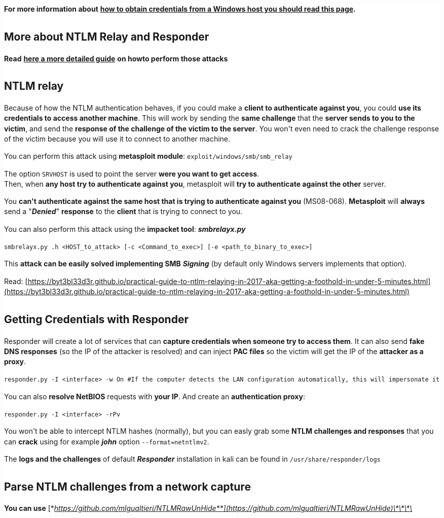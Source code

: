 **For more information about** [**how to obtain credentials from a Windows host you should read this page**](../stealing-credentials/)**.**

## More about NTLM Relay and Responder

**Read** [**here a more detailed guide**](../../pentesting/pentesting-network/spoofing-llmnr-nbt-ns-mdns-dns-and-wpad-and-relay-attacks.md) **on howto perform those attacks**

## NTLM relay

Because of how the NTLM authentication behaves, if you could make a **client to authenticate against you**, you could **use its credentials to access another machine**. This will work by sending the **same challenge** that the **server sends to you to the victim**, and send the **response of the challenge of the victim to the server**. You won't even need to crack the challenge response of the victim because you will use it to connect to another machine.

You can perform this attack using **metasploit module**: `exploit/windows/smb/smb_relay`

The  option `SRVHOST` is used to point the server **were you want to get access**.  
Then, when **any host try to authenticate against you**, metasploit will **try to authenticate against the other** server.

You **can't authenticate against the same host that is trying to authenticate against you** \(MS08-068\). **Metasploit** will **always** send a "_**Denied**_" **response** to the **client** that is trying to connect to you.

You can also perform this attack using the **impacket tool**: _**smbrelayx.py**_

```text
smbrelayx.py .h <HOST_to_attack> [-c <Command_to_exec>] [-e <path_to_binary_to_exec>]
```

This **attack can be easily solved implementing SMB** _**Signing**_ \(by default only Windows servers implements that option\).

Read: [https://byt3bl33d3r.github.io/practical-guide-to-ntlm-relaying-in-2017-aka-getting-a-foothold-in-under-5-minutes.html](https://byt3bl33d3r.github.io/practical-guide-to-ntlm-relaying-in-2017-aka-getting-a-foothold-in-under-5-minutes.html)

## Getting Credentials with Responder

Responder will create a lot of services that can **capture credentials when someone try to access them**. It can also send **fake DNS responses** \(so the IP of the attacker is resolved\) and can inject **PAC files** so the victim will get the IP of the **attacker as a proxy**.

```text
responder.py -I <interface> -w On #If the computer detects the LAN configuration automatically, this will impersonate it
```

You can also **resolve NetBIOS** requests with **your IP**. And create an **authentication proxy**:

```text
responder.py -I <interface> -rPv
```

You won't be able to intercept NTLM hashes \(normally\), but you can easly grab some **NTLM challenges and responses** that you can **crack** using for example _**john**_ option `--format=netntlmv2`.

The **logs and the challenges** of default _**Responder**_ installation in kali can be found in `/usr/share/responder/logs`

## Parse NTLM challenges from a network capture

**You can use** [**https://github.com/mlgualtieri/NTLMRawUnHide**](https://github.com/mlgualtieri/NTLMRawUnHide)\*\*\*\*

